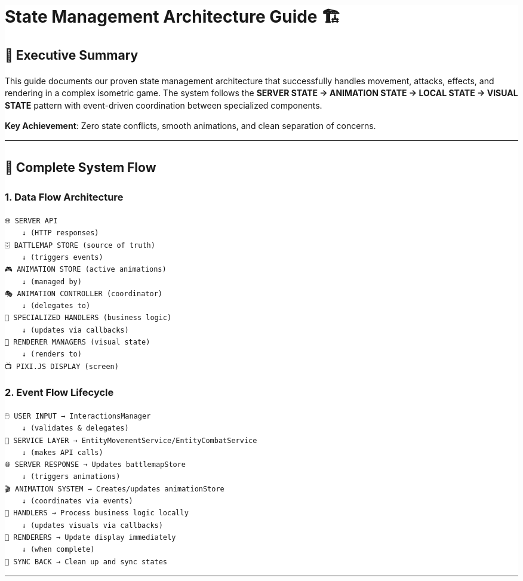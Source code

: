 # State Management Architecture Guide 🏗️

## 🎯 **Executive Summary**

This guide documents our proven state management architecture that successfully handles movement, attacks, effects, and rendering in a complex isometric game. The system follows the **SERVER STATE → ANIMATION STATE → LOCAL STATE → VISUAL STATE** pattern with event-driven coordination between specialized components.

**Key Achievement**: Zero state conflicts, smooth animations, and clean separation of concerns.

---

## 🌊 **Complete System Flow**

### **1. Data Flow Architecture**
```
🌐 SERVER API
    ↓ (HTTP responses)
🗄️ BATTLEMAP STORE (source of truth)
    ↓ (triggers events)
🎮 ANIMATION STORE (active animations)
    ↓ (managed by)
🎭 ANIMATION CONTROLLER (coordinator)
    ↓ (delegates to)
🎪 SPECIALIZED HANDLERS (business logic)
    ↓ (updates via callbacks)
🎨 RENDERER MANAGERS (visual state)
    ↓ (renders to)
📺 PIXI.JS DISPLAY (screen)
```

### **2. Event Flow Lifecycle**
```
🖱️ USER INPUT → InteractionsManager
    ↓ (validates & delegates)
🚀 SERVICE LAYER → EntityMovementService/EntityCombatService
    ↓ (makes API calls)
🌐 SERVER RESPONSE → Updates battlemapStore
    ↓ (triggers animations)
🎬 ANIMATION SYSTEM → Creates/updates animationStore
    ↓ (coordinates via events)
🎪 HANDLERS → Process business logic locally
    ↓ (updates visuals via callbacks)
🎨 RENDERERS → Update display immediately
    ↓ (when complete)
🔄 SYNC BACK → Clean up and sync states
```

---
